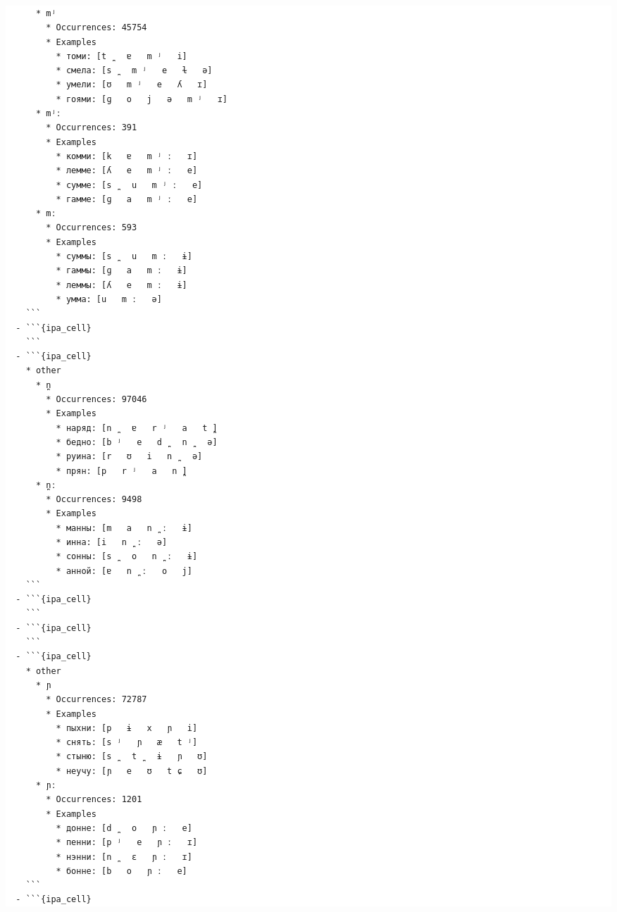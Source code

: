 ``````{list-table}
      * mʲ
        * Occurrences: 45754
        * Examples
          * томи: [t ̪   ɐ   m ʲ   i]
          * смела: [s ̪   m ʲ   e   ɫ   ə]
          * умели: [ʊ   m ʲ   e   ʎ   ɪ]
          * гоями: [ɡ   o   j   ə   m ʲ   ɪ]
      * mʲː
        * Occurrences: 391
        * Examples
          * комми: [k   ɐ   m ʲ ː   ɪ]
          * лемме: [ʎ   e   m ʲ ː   e]
          * сумме: [s ̪   u   m ʲ ː   e]
          * гамме: [ɡ   a   m ʲ ː   e]
      * mː
        * Occurrences: 593
        * Examples
          * суммы: [s ̪   u   m ː   ɨ]
          * гаммы: [ɡ   a   m ː   ɨ]
          * леммы: [ʎ   e   m ː   ɨ]
          * умма: [u   m ː   ə]
    ```
  - ```{ipa_cell}
    ```
  - ```{ipa_cell}
    * other
      * n̪
        * Occurrences: 97046
        * Examples
          * наряд: [n ̪   ɐ   r ʲ   a   t ̪]
          * бедно: [b ʲ   e   d ̪   n ̪   ə]
          * руина: [r   ʊ   i   n ̪   ə]
          * прян: [p   r ʲ   a   n ̪]
      * n̪ː
        * Occurrences: 9498
        * Examples
          * манны: [m   a   n ̪ ː   ɨ]
          * инна: [i   n ̪ ː   ə]
          * сонны: [s ̪   o   n ̪ ː   ɨ]
          * анной: [ɐ   n ̪ ː   o   j]
    ```
  - ```{ipa_cell}
    ```
  - ```{ipa_cell}
    ```
  - ```{ipa_cell}
    * other
      * ɲ
        * Occurrences: 72787
        * Examples
          * пыхни: [p   ɨ   x   ɲ   i]
          * снять: [s ʲ   ɲ   æ   t ʲ]
          * стыню: [s ̪   t ̪   ɨ   ɲ   ʊ]
          * неучу: [ɲ   e   ʊ   t ɕ   ʊ]
      * ɲː
        * Occurrences: 1201
        * Examples
          * донне: [d ̪   o   ɲ ː   e]
          * пенни: [p ʲ   e   ɲ ː   ɪ]
          * нэнни: [n ̪   ɛ   ɲ ː   ɪ]
          * бонне: [b   o   ɲ ː   e]
    ```
  - ```{ipa_cell}
``````